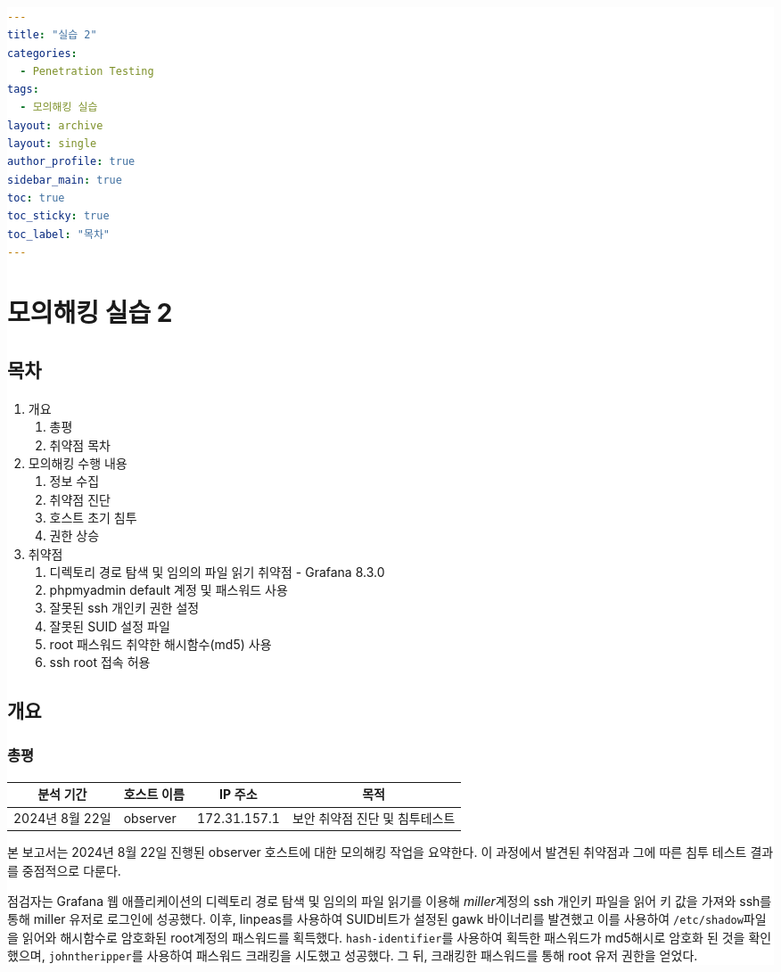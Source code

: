 ```yaml
---
title: "실습 2"
categories:
  - Penetration Testing
tags:
  - 모의해킹 실습
layout: archive
layout: single
author_profile: true
sidebar_main: true
toc: true
toc_sticky: true
toc_label: "목차"
---
```


# 모의해킹 실습 2

## 목차
1. 개요
    1. 총평
    2. 취약점 목차
2. 모의해킹 수행 내용
    1. 정보 수집
    2. 취약점 진단
    3. 호스트 초기 침투
    4. 권한 상승
3. 취약점
    1. 디렉토리 경로 탐색 및 임의의 파일 읽기 취약점 - Grafana 8.3.0
    2. phpmyadmin default 계정 및 패스워드 사용
    3. 잘못된 ssh 개인키 권한 설정
    4. 잘못된 SUID 설정 파일
    5. root 패스워드 취약한 해시함수(md5) 사용
    6. ssh root 접속 허용

## 개요
### 총평

|분석 기간|호스트 이름|IP 주소|목적|
|--------|--------|--------|--------|
|2024년 8월 22일|observer|172.31.157.1|보안 취약점 진단 및 침투테스트|

본 보고서는 2024년 8월 22일 진행된 observer 호스트에 대한 모의해킹 작업을 요약한다. 이 과정에서 발견된 취약점과 그에 따른 침투 테스트 결과를 중점적으로 다룬다.

점검자는 Grafana 웹 애플리케이션의 디렉토리 경로 탐색 및 임의의 파일 읽기를 이용해 *miller*계정의 ssh 개인키 파일을 읽어 키 값을 가져와 ssh를 통해 miller 유저로 로그인에 성공했다. 이후, linpeas를 사용하여 SUID비트가 설정된 gawk 바이너리를 발견했고 이를 사용하여 `/etc/shadow`파일을 읽어와 해시함수로 암호화된 root계정의 패스워드를 획득했다. `hash-identifier`를 사용하여 획득한 패스워드가 md5해시로 암호화 된 것을 확인했으며, `johntheripper`를 사용하여 패스워드 크래킹을 시도했고 성공했다. 그 뒤, 크래킹한 패스워드를 통해 root 유저 권한을 얻었다.
